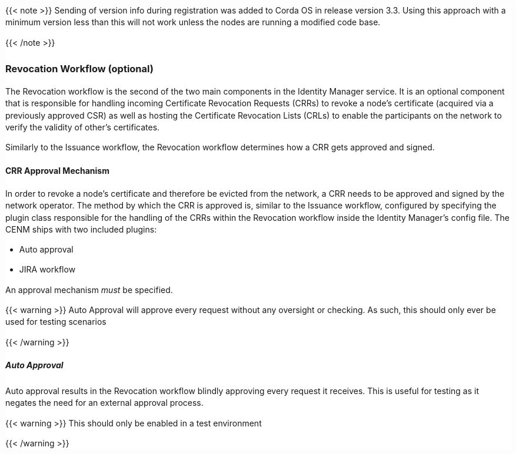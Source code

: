 {{< note >}}
Sending of version info during registration was added to Corda OS in release version 3.3. Using this approach
                        with a minimum version less than this will not work unless the nodes are running a modified code base.

{{< /note >}}

### Revocation Workflow (optional)

The Revocation workflow is the second of the two main components in the Identity Manager service. It is an optional
                    component that is responsible for handling incoming Certificate Revocation Requests (CRRs) to revoke a node’s
                    certificate (acquired via a previously approved CSR) as well as hosting the Certificate Revocation Lists (CRLs) to
                    enable the participants on the network to verify the validity of other’s certificates.

Similarly to the Issuance workflow, the Revocation workflow determines how a CRR gets approved and signed.


#### CRR Approval Mechanism

In order to revoke a node’s certificate and therefore be evicted from the network, a CRR needs to be approved and signed
                        by the network operator. The method by which the CRR is approved is, similar to the Issuance workflow, configured by
                        specifying the plugin class responsible for the handling of the CRRs within the Revocation workflow inside the Identity
                        Manager’s config file. The CENM ships with two included plugins:


* Auto approval


* JIRA workflow


An approval mechanism *must* be specified.


{{< warning >}}
Auto Approval will approve every request without any oversight or checking. As such, this should only ever be used for testing scenarios

{{< /warning >}}


##### Auto Approval

Auto approval results in the Revocation workflow blindly approving every request it receives. This is useful for testing
                            as it negates the need for an external approval process.


{{< warning >}}
This should only be enabled in a test environment

{{< /warning >}}
